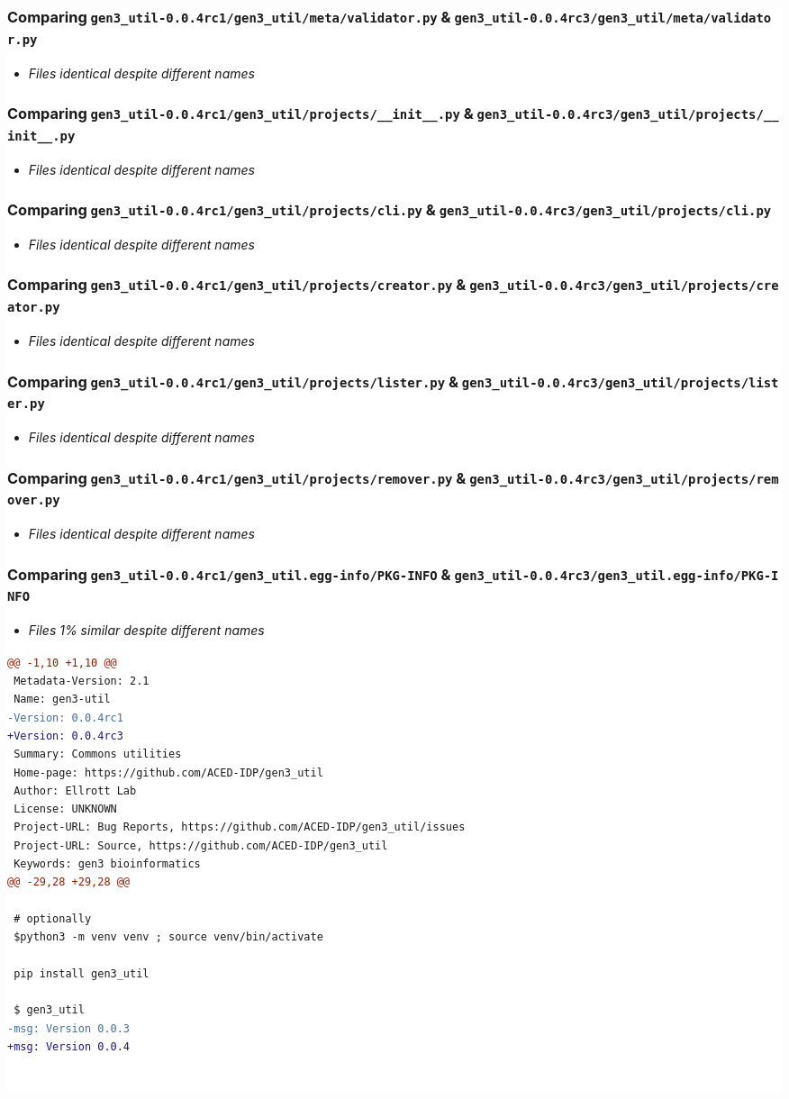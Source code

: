 ### Comparing `gen3_util-0.0.4rc1/gen3_util/meta/validator.py` & `gen3_util-0.0.4rc3/gen3_util/meta/validator.py`

 * *Files identical despite different names*

### Comparing `gen3_util-0.0.4rc1/gen3_util/projects/__init__.py` & `gen3_util-0.0.4rc3/gen3_util/projects/__init__.py`

 * *Files identical despite different names*

### Comparing `gen3_util-0.0.4rc1/gen3_util/projects/cli.py` & `gen3_util-0.0.4rc3/gen3_util/projects/cli.py`

 * *Files identical despite different names*

### Comparing `gen3_util-0.0.4rc1/gen3_util/projects/creator.py` & `gen3_util-0.0.4rc3/gen3_util/projects/creator.py`

 * *Files identical despite different names*

### Comparing `gen3_util-0.0.4rc1/gen3_util/projects/lister.py` & `gen3_util-0.0.4rc3/gen3_util/projects/lister.py`

 * *Files identical despite different names*

### Comparing `gen3_util-0.0.4rc1/gen3_util/projects/remover.py` & `gen3_util-0.0.4rc3/gen3_util/projects/remover.py`

 * *Files identical despite different names*

### Comparing `gen3_util-0.0.4rc1/gen3_util.egg-info/PKG-INFO` & `gen3_util-0.0.4rc3/gen3_util.egg-info/PKG-INFO`

 * *Files 1% similar despite different names*

```diff
@@ -1,10 +1,10 @@
 Metadata-Version: 2.1
 Name: gen3-util
-Version: 0.0.4rc1
+Version: 0.0.4rc3
 Summary: Commons utilities
 Home-page: https://github.com/ACED-IDP/gen3_util
 Author: Ellrott Lab
 License: UNKNOWN
 Project-URL: Bug Reports, https://github.com/ACED-IDP/gen3_util/issues
 Project-URL: Source, https://github.com/ACED-IDP/gen3_util
 Keywords: gen3 bioinformatics
@@ -29,28 +29,28 @@
 
 # optionally
 $python3 -m venv venv ; source venv/bin/activate
 
 pip install gen3_util
 
 $ gen3_util
-msg: Version 0.0.3
+msg: Version 0.0.4
 
 
 ```
 
